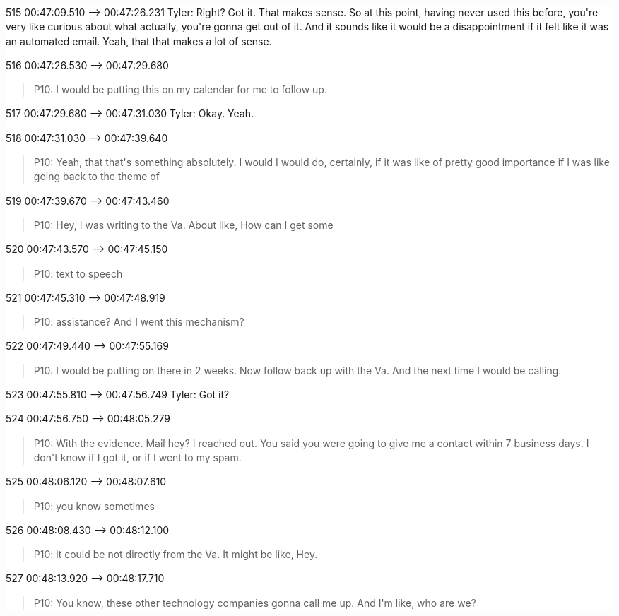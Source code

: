 515
00:47:09.510 --> 00:47:26.231
Tyler: Right? Got it. That makes sense. So at this point, having never used this before, you're very like curious about what actually, you're gonna get out of it. And it sounds like it would be a disappointment if it felt like it was an automated email. Yeah, that that makes a lot of sense.

516
00:47:26.530 --> 00:47:29.680
> P10: I would be putting this on my calendar for me to follow up.

517
00:47:29.680 --> 00:47:31.030
Tyler: Okay. Yeah.

518
00:47:31.030 --> 00:47:39.640
> P10: Yeah, that that's something absolutely. I would I would do, certainly, if it was like of pretty good importance if I was like going back to the theme of

519
00:47:39.670 --> 00:47:43.460
> P10: Hey, I was writing to the Va. About like, How can I get some

520
00:47:43.570 --> 00:47:45.150
> P10: text to speech

521
00:47:45.310 --> 00:47:48.919
> P10: assistance? And I went this mechanism?

522
00:47:49.440 --> 00:47:55.169
> P10: I would be putting on there in 2 weeks. Now follow back up with the Va. And the next time I would be calling.

523
00:47:55.810 --> 00:47:56.749
Tyler: Got it?

524
00:47:56.750 --> 00:48:05.279
> P10: With the evidence. Mail hey? I reached out. You said you were going to give me a contact within 7 business days. I don't know if I got it, or if I went to my spam.

525
00:48:06.120 --> 00:48:07.610
> P10: you know sometimes

526
00:48:08.430 --> 00:48:12.100
> P10: it could be not directly from the Va. It might be like, Hey.

527
00:48:13.920 --> 00:48:17.710
> P10: You know, these other technology companies gonna call me up. And I'm like, who are we?
